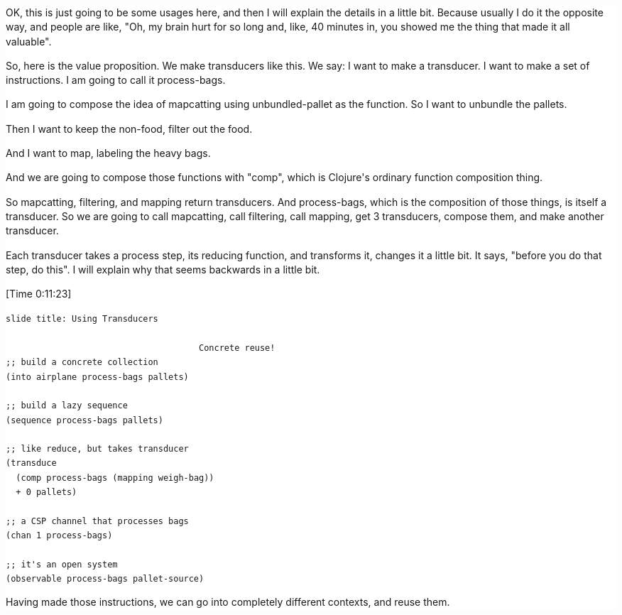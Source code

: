 OK, this is just going to be some usages here, and then I will explain
the details in a little bit.  Because usually I do it the opposite
way, and people are like, "Oh, my brain hurt for so long and, like, 40
minutes in, you showed me the thing that made it all valuable".

So, here is the value proposition.  We make transducers like this.  We
say: I want to make a transducer.  I want to make a set of
instructions.  I am going to call it process-bags.

I am going to compose the idea of mapcatting using unbundled-pallet as
the function.  So I want to unbundle the pallets.

Then I want to keep the non-food, filter out the food.

And I want to map, labeling the heavy bags.

And we are going to compose those functions with "comp", which is
Clojure's ordinary function composition thing.

So mapcatting, filtering, and mapping return transducers.  And
process-bags, which is the composition of those things, is itself a
transducer.  So we are going to call mapcatting, call filtering, call
mapping, get 3 transducers, compose them, and make another transducer.

Each transducer takes a process step, its reducing function, and
transforms it, changes it a little bit.  It says, "before you do that
step, do this".  I will explain why that seems backwards in a little
bit.


[Time 0:11:23]

```
slide title: Using Transducers

                                      Concrete reuse!
;; build a concrete collection
(into airplane process-bags pallets)

;; build a lazy sequence
(sequence process-bags pallets)

;; like reduce, but takes transducer
(transduce
  (comp process-bags (mapping weigh-bag))
  + 0 pallets)

;; a CSP channel that processes bags
(chan 1 process-bags)

;; it's an open system
(observable process-bags pallet-source)
```

Having made those instructions, we can go into completely different
contexts, and reuse them.
